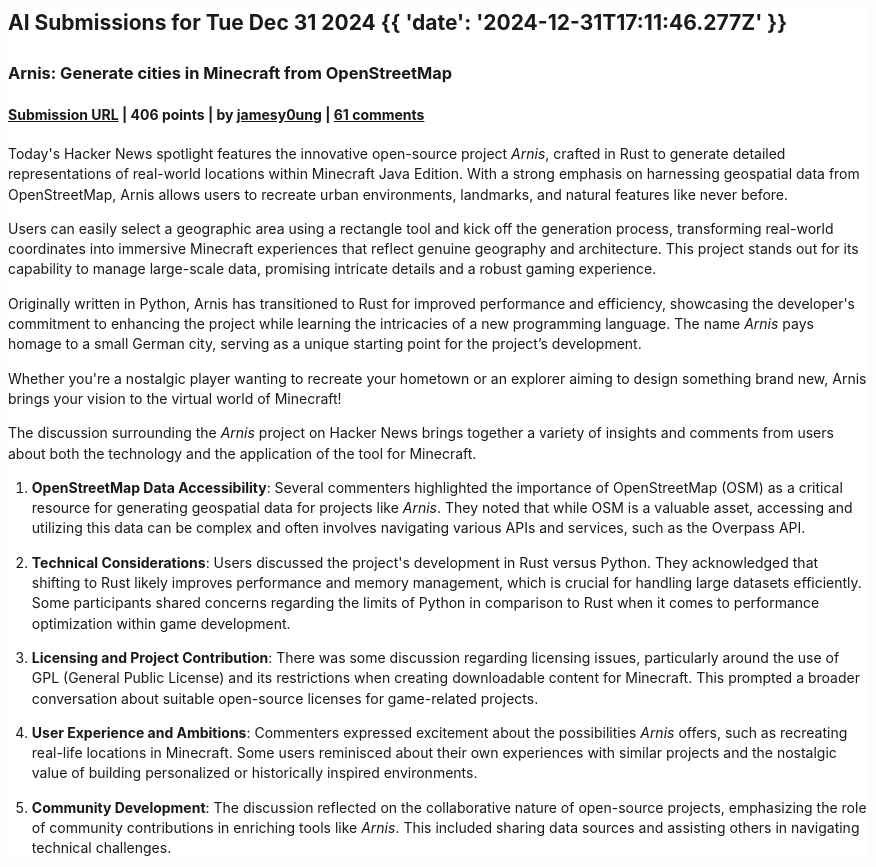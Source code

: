 ## AI Submissions for Tue Dec 31 2024 {{ 'date': '2024-12-31T17:11:46.277Z' }}

### Arnis: Generate cities in Minecraft from OpenStreetMap

#### [Submission URL](https://github.com/louis-e/arnis) | 406 points | by [jamesy0ung](https://news.ycombinator.com/user?id=jamesy0ung) | [61 comments](https://news.ycombinator.com/item?id=42561711)

Today's Hacker News spotlight features the innovative open-source project *Arnis*, crafted in Rust to generate detailed representations of real-world locations within Minecraft Java Edition. With a strong emphasis on harnessing geospatial data from OpenStreetMap, Arnis allows users to recreate urban environments, landmarks, and natural features like never before.

Users can easily select a geographic area using a rectangle tool and kick off the generation process, transforming real-world coordinates into immersive Minecraft experiences that reflect genuine geography and architecture. This project stands out for its capability to manage large-scale data, promising intricate details and a robust gaming experience.

Originally written in Python, Arnis has transitioned to Rust for improved performance and efficiency, showcasing the developer's commitment to enhancing the project while learning the intricacies of a new programming language. The name *Arnis* pays homage to a small German city, serving as a unique starting point for the project’s development.

Whether you're a nostalgic player wanting to recreate your hometown or an explorer aiming to design something brand new, Arnis brings your vision to the virtual world of Minecraft!

The discussion surrounding the *Arnis* project on Hacker News brings together a variety of insights and comments from users about both the technology and the application of the tool for Minecraft.

1. **OpenStreetMap Data Accessibility**: Several commenters highlighted the importance of OpenStreetMap (OSM) as a critical resource for generating geospatial data for projects like *Arnis*. They noted that while OSM is a valuable asset, accessing and utilizing this data can be complex and often involves navigating various APIs and services, such as the Overpass API.

2. **Technical Considerations**: Users discussed the project's development in Rust versus Python. They acknowledged that shifting to Rust likely improves performance and memory management, which is crucial for handling large datasets efficiently. Some participants shared concerns regarding the limits of Python in comparison to Rust when it comes to performance optimization within game development.

3. **Licensing and Project Contribution**: There was some discussion regarding licensing issues, particularly around the use of GPL (General Public License) and its restrictions when creating downloadable content for Minecraft. This prompted a broader conversation about suitable open-source licenses for game-related projects.

4. **User Experience and Ambitions**: Commenters expressed excitement about the possibilities *Arnis* offers, such as recreating real-life locations in Minecraft. Some users reminisced about their own experiences with similar projects and the nostalgic value of building personalized or historically inspired environments.

5. **Community Development**: The discussion reflected on the collaborative nature of open-source projects, emphasizing the role of community contributions in enriching tools like *Arnis*. This included sharing data sources and assisting others in navigating technical challenges.
